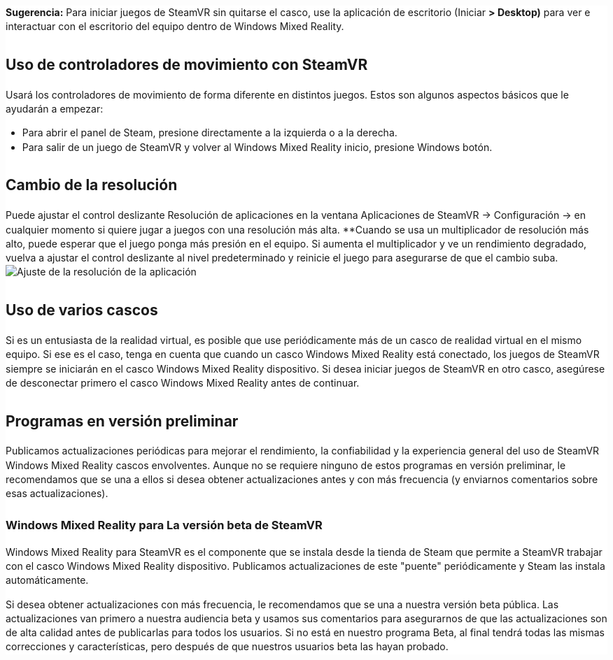 **Sugerencia:** Para iniciar juegos de SteamVR sin quitarse el casco, use la aplicación de escritorio (Iniciar **> Desktop)** para ver e interactuar con el escritorio del equipo dentro de Windows Mixed Reality.

## <a name="using-motion-controllers-with-steamvr"></a>Uso de controladores de movimiento con SteamVR

Usará los controladores de movimiento de forma diferente en distintos juegos. Estos son algunos aspectos básicos que le ayudarán a empezar:

* Para abrir el panel de Steam, presione directamente a la izquierda o a la derecha.
* Para salir de un juego de SteamVR y volver al Windows Mixed Reality inicio, presione Windows botón.

## <a name="changing-the-resolution"></a>Cambio de la resolución

Puede ajustar el control deslizante Resolución de aplicaciones en la ventana Aplicaciones de SteamVR -> Configuración -> en cualquier momento si quiere jugar a juegos con una resolución más alta. **Cuando se usa un multiplicador de resolución más alto, puede esperar que el juego ponga más presión en el equipo. Si aumenta el multiplicador y ve un rendimiento degradado, vuelva a ajustar el control deslizante al nivel predeterminado y reinicie el juego para asegurarse de que el cambio suba.![Ajuste de la resolución de la aplicación](images/SteamVR_Settings_Applications.png)

## <a name="using-multiple-headsets"></a>Uso de varios cascos

Si es un entusiasta de la realidad virtual, es posible que use periódicamente más de un casco de realidad virtual en el mismo equipo. Si ese es el caso, tenga en cuenta que cuando un casco Windows Mixed Reality está conectado, los juegos de SteamVR siempre se iniciarán en el casco Windows Mixed Reality dispositivo. Si desea iniciar juegos de SteamVR en otro casco, asegúrese de desconectar primero el casco Windows Mixed Reality antes de continuar.

## <a name="preview-programs"></a>Programas en versión preliminar

Publicamos actualizaciones periódicas para mejorar el rendimiento, la confiabilidad y la experiencia general del uso de SteamVR Windows Mixed Reality cascos envolventes. Aunque no se requiere ninguno de estos programas en versión preliminar, le recomendamos que se una a ellos si desea obtener actualizaciones antes y con más frecuencia (y enviarnos comentarios sobre esas actualizaciones).

### <a name="windows-mixed-reality-for-steamvr-beta"></a>Windows Mixed Reality para La versión beta de SteamVR

Windows Mixed Reality para SteamVR es el componente que se instala desde la tienda de Steam que permite a SteamVR trabajar con el casco Windows Mixed Reality dispositivo.  Publicamos actualizaciones de este "puente" periódicamente y Steam las instala automáticamente.

Si desea obtener actualizaciones con más frecuencia, le recomendamos que se una a nuestra versión beta pública.  Las actualizaciones van primero a nuestra audiencia beta y usamos sus comentarios para asegurarnos de que las actualizaciones son de alta calidad antes de publicarlas para todos los usuarios.  Si no está en nuestro programa Beta, al final tendrá todas las mismas correcciones y características, pero después de que nuestros usuarios beta las hayan probado.
